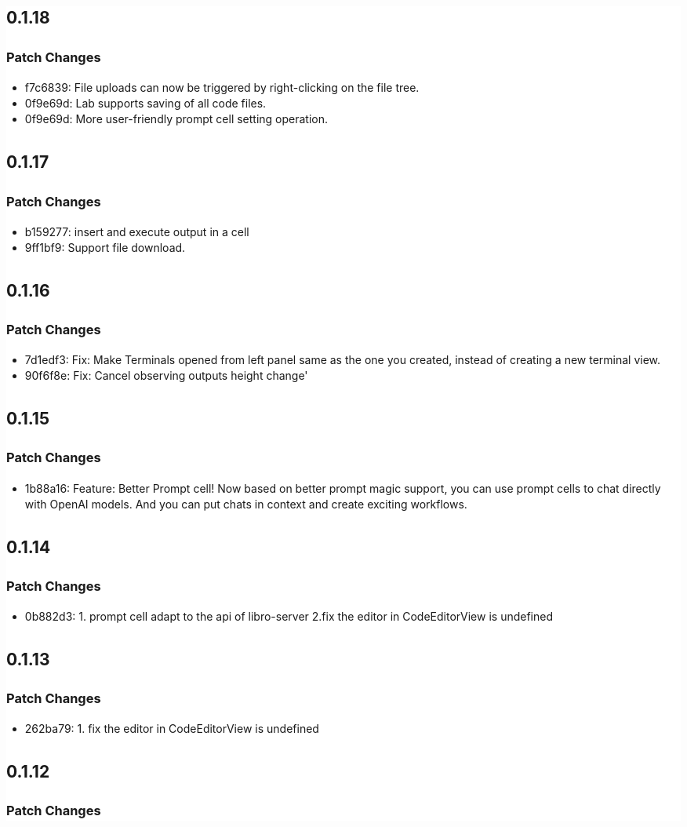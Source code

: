 ## 0.1.18

### Patch Changes

- f7c6839: File uploads can now be triggered by right-clicking on the file tree.
- 0f9e69d: Lab supports saving of all code files.
- 0f9e69d: More user-friendly prompt cell setting operation.

## 0.1.17

### Patch Changes

- b159277: insert and execute output in a cell
- 9ff1bf9: Support file download.

## 0.1.16

### Patch Changes

- 7d1edf3: Fix: Make Terminals opened from left panel same as the one you created, instead of creating a new terminal view.
- 90f6f8e: Fix: Cancel observing outputs height change'

## 0.1.15

### Patch Changes

- 1b88a16: Feature: Better Prompt cell! Now based on better prompt magic support, you can use prompt cells to chat directly with OpenAI models. And you can put chats in context and create exciting workflows.

## 0.1.14

### Patch Changes

- 0b882d3: 1. prompt cell adapt to the api of libro-server 2.fix the editor in CodeEditorView is undefined

## 0.1.13

### Patch Changes

- 262ba79: 1. fix the editor in CodeEditorView is undefined

## 0.1.12

### Patch Changes

